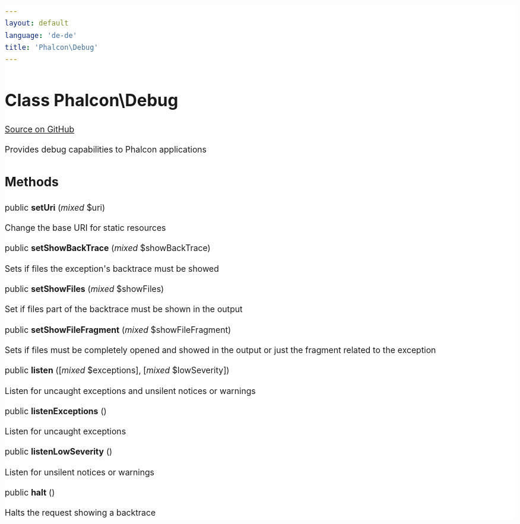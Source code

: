 ```yaml
---
layout: default
language: 'de-de'
title: 'Phalcon\Debug'
---
```

# Class **Phalcon\Debug**

<a href="https://github.com/phalcon/cphalcon/tree/v3.4.0/phalcon/debug.zep" class="btn btn-default btn-sm">Source on GitHub</a>

Provides debug capabilities to Phalcon applications


## Methods
public  **setUri** (*mixed* $uri)

Change the base URI for static resources



public  **setShowBackTrace** (*mixed* $showBackTrace)

Sets if files the exception's backtrace must be showed



public  **setShowFiles** (*mixed* $showFiles)

Set if files part of the backtrace must be shown in the output



public  **setShowFileFragment** (*mixed* $showFileFragment)

Sets if files must be completely opened and showed in the output
or just the fragment related to the exception



public  **listen** ([*mixed* $exceptions], [*mixed* $lowSeverity])

Listen for uncaught exceptions and unsilent notices or warnings



public  **listenExceptions** ()

Listen for uncaught exceptions



public  **listenLowSeverity** ()

Listen for unsilent notices or warnings



public  **halt** ()

Halts the request showing a backtrace

